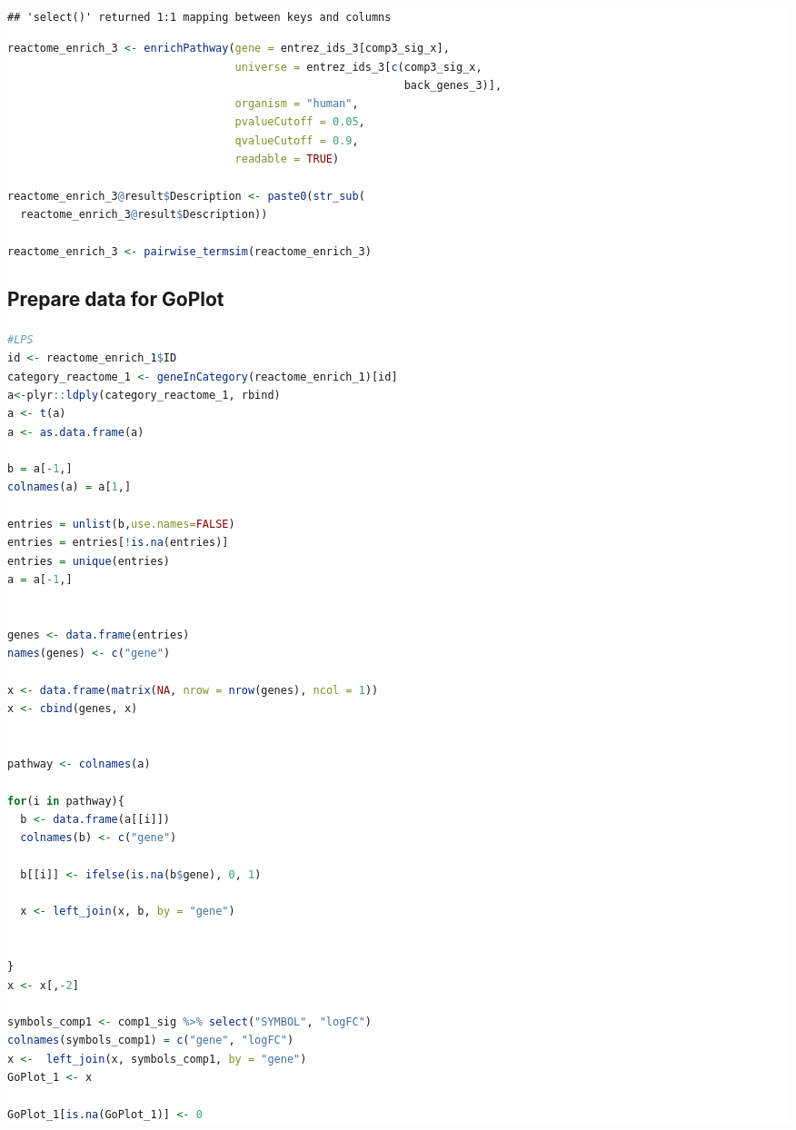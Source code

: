     ## 'select()' returned 1:1 mapping between keys and columns

``` r
reactome_enrich_3 <- enrichPathway(gene = entrez_ids_3[comp3_sig_x], 
                                   universe = entrez_ids_3[c(comp3_sig_x, 
                                                             back_genes_3)],
                                   organism = "human",
                                   pvalueCutoff = 0.05,
                                   qvalueCutoff = 0.9, 
                                   readable = TRUE)

reactome_enrich_3@result$Description <- paste0(str_sub(
  reactome_enrich_3@result$Description))

reactome_enrich_3 <- pairwise_termsim(reactome_enrich_3)
```

## Prepare data for GoPlot

``` r
#LPS
id <- reactome_enrich_1$ID
category_reactome_1 <- geneInCategory(reactome_enrich_1)[id]
a<-plyr::ldply(category_reactome_1, rbind)
a <- t(a)
a <- as.data.frame(a)

b = a[-1,]
colnames(a) = a[1,]

entries = unlist(b,use.names=FALSE)
entries = entries[!is.na(entries)]
entries = unique(entries)
a = a[-1,]


genes <- data.frame(entries)
names(genes) <- c("gene")

x <- data.frame(matrix(NA, nrow = nrow(genes), ncol = 1))
x <- cbind(genes, x)


pathway <- colnames(a)

for(i in pathway){
  b <- data.frame(a[[i]])
  colnames(b) <- c("gene")

  b[[i]] <- ifelse(is.na(b$gene), 0, 1)

  x <- left_join(x, b, by = "gene")
  
  
}
x <- x[,-2]

symbols_comp1 <- comp1_sig %>% select("SYMBOL", "logFC")
colnames(symbols_comp1) = c("gene", "logFC")
x <-  left_join(x, symbols_comp1, by = "gene")
GoPlot_1 <- x

GoPlot_1[is.na(GoPlot_1)] <- 0
```